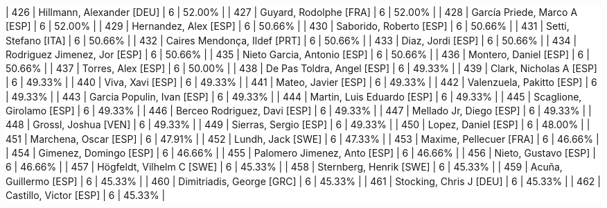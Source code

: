 |  426  | Hillmann, Alexander [DEU] |  6 |  52.00% |
|  427  | Guyard, Rodolphe [FRA] |  6 |  52.00% |
|  428  | García Priede, Marco A [ESP] |  6 |  52.00% |
|  429  | Hernandez, Alex [ESP] |  6 |  50.66% |
|  430  | Saborido, Roberto [ESP] |  6 |  50.66% |
|  431  | Setti, Stefano [ITA] |  6 |  50.66% |
|  432  | Caires Mendonça, Ildef [PRT] |  6 |  50.66% |
|  433  | Diaz, Jordi [ESP] |  6 |  50.66% |
|  434  | Rodriguez Jimenez, Jor [ESP] |  6 |  50.66% |
|  435  | Nieto Garcia, Antonio [ESP] |  6 |  50.66% |
|  436  | Montero, Daniel [ESP] |  6 |  50.66% |
|  437  | Torres, Alex [ESP] |  6 |  50.00% |
|  438  | De Pas Toldra, Angel [ESP] |  6 |  49.33% |
|  439  | Clark, Nicholas A [ESP] |  6 |  49.33% |
|  440  | Viva, Xavi [ESP] |  6 |  49.33% |
|  441  | Mateo, Javier [ESP] |  6 |  49.33% |
|  442  | Valenzuela, Pakitto [ESP] |  6 |  49.33% |
|  443  | Garcia Populin, Ivan [ESP] |  6 |  49.33% |
|  444  | Martin, Luis Eduardo [ESP] |  6 |  49.33% |
|  445  | Scaglione, Girolamo [ESP] |  6 |  49.33% |
|  446  | Berceo Rodriguez, Davi [ESP] |  6 |  49.33% |
|  447  | Mellado Jr, Diego [ESP] |  6 |  49.33% |
|  448  | Grossl, Joshua [VEN] |  6 |  49.33% |
|  449  | Sierras, Sergio [ESP] |  6 |  49.33% |
|  450  | Lopez, Daniel [ESP] |  6 |  48.00% |
|  451  | Marchena, Oscar [ESP] |  6 |  47.91% |
|  452  | Lundh, Jack [SWE] |  6 |  47.33% |
|  453  | Maxime, Pellecuer [FRA] |  6 |  46.66% |
|  454  | Gimenez, Domingo [ESP] |  6 |  46.66% |
|  455  | Palomero Jimenez, Anto [ESP] |  6 |  46.66% |
|  456  | Nieto, Gustavo [ESP] |  6 |  46.66% |
|  457  | Högfeldt, Vilhelm C [SWE] |  6 |  45.33% |
|  458  | Sternberg, Henrik [SWE] |  6 |  45.33% |
|  459  | Acuña, Guillermo [ESP] |  6 |  45.33% |
|  460  | Dimitriadis, George [GRC] |  6 |  45.33% |
|  461  | Stocking, Chris J [DEU] |  6 |  45.33% |
|  462  | Castillo, Victor [ESP] |  6 |  45.33% |